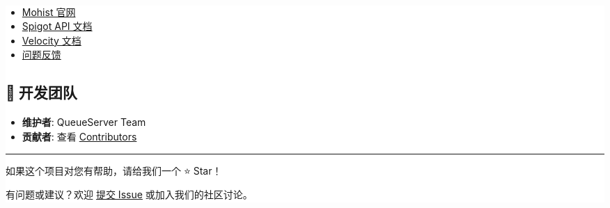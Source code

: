 - [Mohist 官网](https://mohistmc.com/)
- [Spigot API 文档](https://hub.spigotmc.org/javadocs/spigot/)
- [Velocity 文档](https://docs.papermc.io/velocity)
- [问题反馈](https://github.com/xiaoxiao-cvs/QueueServer/issues)

## 👥 开发团队

- **维护者**: QueueServer Team
- **贡献者**: 查看 [Contributors](https://github.com/xiaoxiao-cvs/QueueServer/graphs/contributors)

---

如果这个项目对您有帮助，请给我们一个 ⭐ Star！

有问题或建议？欢迎 [提交 Issue](https://github.com/xiaoxiao-cvs/QueueServer/issues/new) 或加入我们的社区讨论。